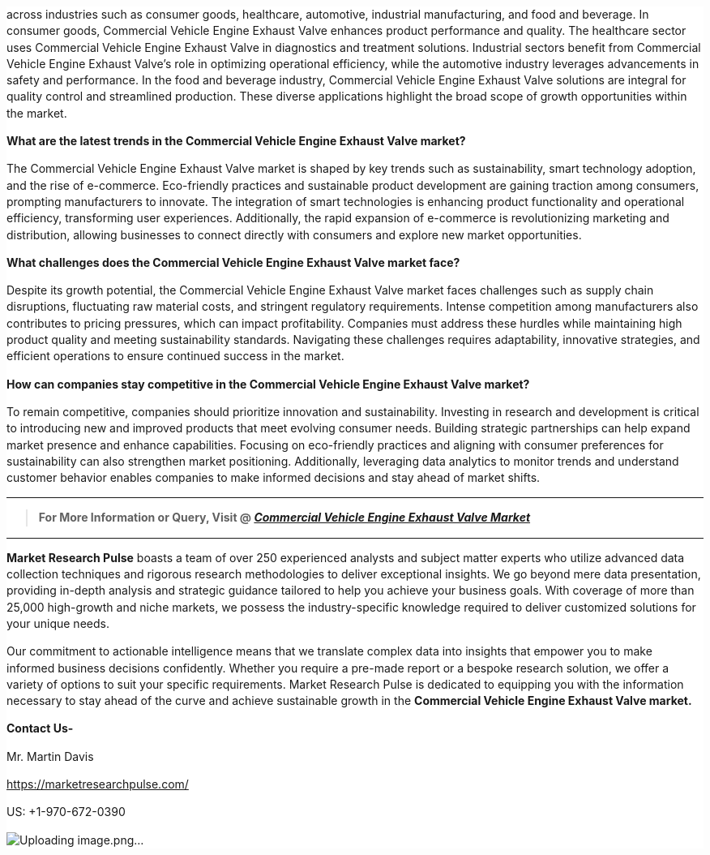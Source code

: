 across industries such as consumer goods, healthcare, automotive, industrial manufacturing, and food and beverage. In consumer goods, Commercial Vehicle Engine Exhaust Valve enhances product performance and quality. The healthcare sector uses Commercial Vehicle Engine Exhaust Valve in diagnostics and treatment solutions. Industrial sectors benefit from Commercial Vehicle Engine Exhaust Valve&rsquo;s role in optimizing operational efficiency, while the automotive industry leverages advancements in safety and performance. In the food and beverage industry, Commercial Vehicle Engine Exhaust Valve solutions are integral for quality control and streamlined production. These diverse applications highlight the broad scope of growth opportunities within the market.</p><p><strong>What are the latest trends in the Commercial Vehicle Engine Exhaust Valve market?</strong></p><p>The Commercial Vehicle Engine Exhaust Valve market is shaped by key trends such as sustainability, smart technology adoption, and the rise of e-commerce. Eco-friendly practices and sustainable product development are gaining traction among consumers, prompting manufacturers to innovate. The integration of smart technologies is enhancing product functionality and operational efficiency, transforming user experiences. Additionally, the rapid expansion of e-commerce is revolutionizing marketing and distribution, allowing businesses to connect directly with consumers and explore new market opportunities.</p><p><strong>What challenges does the Commercial Vehicle Engine Exhaust Valve market face?</strong></p><p>Despite its growth potential, the Commercial Vehicle Engine Exhaust Valve market faces challenges such as supply chain disruptions, fluctuating raw material costs, and stringent regulatory requirements. Intense competition among manufacturers also contributes to pricing pressures, which can impact profitability. Companies must address these hurdles while maintaining high product quality and meeting sustainability standards. Navigating these challenges requires adaptability, innovative strategies, and efficient operations to ensure continued success in the market.</p><p><strong>How can companies stay competitive in the Commercial Vehicle Engine Exhaust Valve market?</strong></p><p>To remain competitive, companies should prioritize innovation and sustainability. Investing in research and development is critical to introducing new and improved products that meet evolving consumer needs. Building strategic partnerships can help expand market presence and enhance capabilities. Focusing on eco-friendly practices and aligning with consumer preferences for sustainability can also strengthen market positioning. Additionally, leveraging data analytics to monitor trends and understand customer behavior enables companies to make informed decisions and stay ahead of market shifts.</p><hr /><blockquote><p><strong>For More Information or Query, Visit @&nbsp;<em><a href="https://marketresearchpulse.com/report/119879/commercial-vehicle-engine-exhaust-valve-market?utm_source=Linkedin&utm_medium=019">Commercial Vehicle Engine Exhaust Valve Market</a></em></strong></p></blockquote><hr /><p><strong>Market Research Pulse</strong> boasts a team of over 250 experienced analysts and subject matter experts who utilize advanced data collection techniques and rigorous research methodologies to deliver exceptional insights. We go beyond mere data presentation, providing in-depth analysis and strategic guidance tailored to help you achieve your business goals. With coverage of more than 25,000 high-growth and niche markets, we possess the industry-specific knowledge required to deliver customized solutions for your unique needs.</p><p>Our commitment to actionable intelligence means that we translate complex data into insights that empower you to make informed business decisions confidently. Whether you require a pre-made report or a bespoke research solution, we offer a variety of options to suit your specific requirements. Market Research Pulse is dedicated to equipping you with the information necessary to stay ahead of the curve and achieve sustainable growth in the <strong>Commercial Vehicle Engine Exhaust Valve market.</strong></p><p><strong>Contact Us-</strong></p><p>Mr. Martin Davis</p><p>https://marketresearchpulse.com/</p><p>US: +1-970-672-0390</p>
![Uploading image.png…]()
